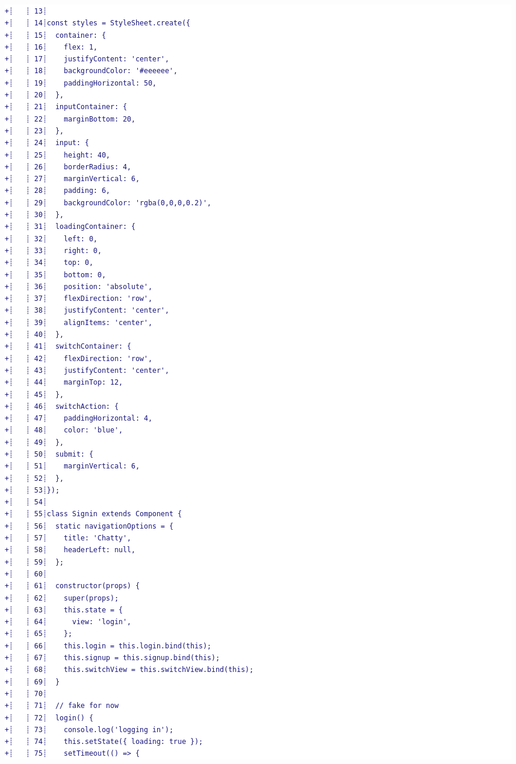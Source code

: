 ```diff
+┊   ┊ 13┊
+┊   ┊ 14┊const styles = StyleSheet.create({
+┊   ┊ 15┊  container: {
+┊   ┊ 16┊    flex: 1,
+┊   ┊ 17┊    justifyContent: 'center',
+┊   ┊ 18┊    backgroundColor: '#eeeeee',
+┊   ┊ 19┊    paddingHorizontal: 50,
+┊   ┊ 20┊  },
+┊   ┊ 21┊  inputContainer: {
+┊   ┊ 22┊    marginBottom: 20,
+┊   ┊ 23┊  },
+┊   ┊ 24┊  input: {
+┊   ┊ 25┊    height: 40,
+┊   ┊ 26┊    borderRadius: 4,
+┊   ┊ 27┊    marginVertical: 6,
+┊   ┊ 28┊    padding: 6,
+┊   ┊ 29┊    backgroundColor: 'rgba(0,0,0,0.2)',
+┊   ┊ 30┊  },
+┊   ┊ 31┊  loadingContainer: {
+┊   ┊ 32┊    left: 0,
+┊   ┊ 33┊    right: 0,
+┊   ┊ 34┊    top: 0,
+┊   ┊ 35┊    bottom: 0,
+┊   ┊ 36┊    position: 'absolute',
+┊   ┊ 37┊    flexDirection: 'row',
+┊   ┊ 38┊    justifyContent: 'center',
+┊   ┊ 39┊    alignItems: 'center',
+┊   ┊ 40┊  },
+┊   ┊ 41┊  switchContainer: {
+┊   ┊ 42┊    flexDirection: 'row',
+┊   ┊ 43┊    justifyContent: 'center',
+┊   ┊ 44┊    marginTop: 12,
+┊   ┊ 45┊  },
+┊   ┊ 46┊  switchAction: {
+┊   ┊ 47┊    paddingHorizontal: 4,
+┊   ┊ 48┊    color: 'blue',
+┊   ┊ 49┊  },
+┊   ┊ 50┊  submit: {
+┊   ┊ 51┊    marginVertical: 6,
+┊   ┊ 52┊  },
+┊   ┊ 53┊});
+┊   ┊ 54┊
+┊   ┊ 55┊class Signin extends Component {
+┊   ┊ 56┊  static navigationOptions = {
+┊   ┊ 57┊    title: 'Chatty',
+┊   ┊ 58┊    headerLeft: null,
+┊   ┊ 59┊  };
+┊   ┊ 60┊
+┊   ┊ 61┊  constructor(props) {
+┊   ┊ 62┊    super(props);
+┊   ┊ 63┊    this.state = {
+┊   ┊ 64┊      view: 'login',
+┊   ┊ 65┊    };
+┊   ┊ 66┊    this.login = this.login.bind(this);
+┊   ┊ 67┊    this.signup = this.signup.bind(this);
+┊   ┊ 68┊    this.switchView = this.switchView.bind(this);
+┊   ┊ 69┊  }
+┊   ┊ 70┊
+┊   ┊ 71┊  // fake for now
+┊   ┊ 72┊  login() {
+┊   ┊ 73┊    console.log('logging in');
+┊   ┊ 74┊    this.setState({ loading: true });
+┊   ┊ 75┊    setTimeout(() => {
```